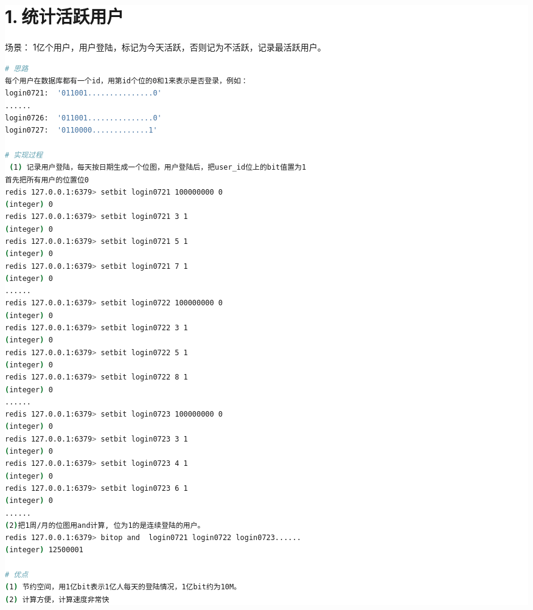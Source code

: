 # 1. 统计活跃用户

场景： 1亿个用户，用户登陆，标记为今天活跃，否则记为不活跃，记录最活跃用户。

```bash
# 思路
每个用户在数据库都有一个id，用第id个位的0和1来表示是否登录，例如：
login0721:  '011001...............0'
......
login0726:  '011001...............0'
login0727:  '0110000.............1'

# 实现过程
 (1) 记录用户登陆，每天按日期生成一个位图，用户登陆后，把user_id位上的bit值置为1
首先把所有用户的位置位0
redis 127.0.0.1:6379> setbit login0721 100000000 0
(integer) 0
redis 127.0.0.1:6379> setbit login0721 3 1
(integer) 0
redis 127.0.0.1:6379> setbit login0721 5 1
(integer) 0
redis 127.0.0.1:6379> setbit login0721 7 1
(integer) 0
......
redis 127.0.0.1:6379> setbit login0722 100000000 0
(integer) 0
redis 127.0.0.1:6379> setbit login0722 3 1
(integer) 0
redis 127.0.0.1:6379> setbit login0722 5 1
(integer) 0
redis 127.0.0.1:6379> setbit login0722 8 1
(integer) 0
......
redis 127.0.0.1:6379> setbit login0723 100000000 0
(integer) 0
redis 127.0.0.1:6379> setbit login0723 3 1
(integer) 0
redis 127.0.0.1:6379> setbit login0723 4 1
(integer) 0
redis 127.0.0.1:6379> setbit login0723 6 1
(integer) 0
......
(2)把1周/月的位图用and计算, 位为1的是连续登陆的用户。
redis 127.0.0.1:6379> bitop and  login0721 login0722 login0723......
(integer) 12500001

# 优点
(1) 节约空间，用1亿bit表示1亿人每天的登陆情况，1亿bit约为10M。
(2) 计算方便，计算速度非常快
```
